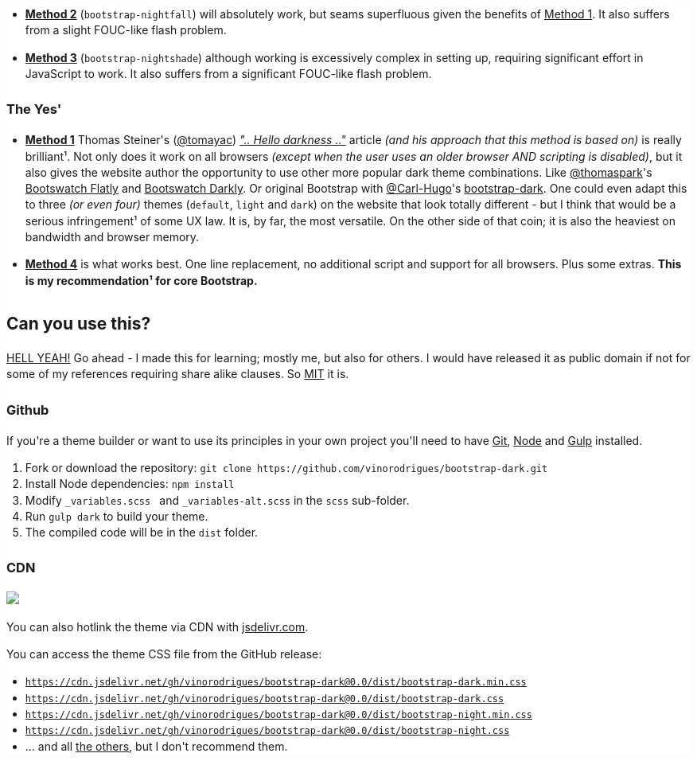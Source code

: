 * __[Method 2](#method-2)__ (`bootstrap-nightfall`) will absolutely work, but seams superfluous given the benefits of [Method 1](#method-1).  It also suffers from a slight FOUC-like flash problem.

* __[Method 3](#method-3)__ (`bootstrap-nightshade`) although working is excessively complex in setting up, requiring significant effort in JavaScript to work.  It also suffers from a significant FOUC-like flash problem.


### The Yes'

* __[Method 1](#method-1)__ Thomas Steiner's ([@tomayac][102]) [*".. Hello darkness .."*][14] article *(and his approach that this method is based on)* is really brilliant&sup1;.  Not only does it work on all browsers *(except when the user uses an older browser AND scripting is disabled)*, but it also gives the website author the opportunity to use other more popular dark theme combinations.  Like [@thomaspark][101]'s [Bootswatch Flatly][12] and [Bootswatch Darkly][13]. Or original Bootstrap with [@Carl-Hugo][103]'s [bootstrap-dark][17].  One could even adapt this to three *(or even four)* themes (`default`, `light` and `dark`) on the website that look totally different - but I think that would be a serious infringement&sup1; of some UX law.  It is, by far, the most versatile.  On the other side of that coin; it is also the heaviest on bandwidth and browser memory.

* __[Method 4](#method-4)__ is what works best.  One line replacement, no additional script and support for all browsers.  Plus some extras. __This is my recommendation&sup1; for core Bootstrap.__


## Can you use this?

[HELL YEAH!][45]  Go ahead - I made this for learning; mostly me, but also for others.  I would have released it as public domain if not for some of my references requiring share alike clauses.  So [MIT][40] it is.


### Github

If you're a theme builder or want to use its principles in your own project you'll need to have [Git][41], [Node][42] and [Gulp][43] installed.

1. Fork or download the repository: `git clone https://github.com/vinorodrigues/bootstrap-dark.git`
2. Install Node dependencies: `npm install`
3. Modify `_variables.scss ` and `_variables-alt.scss` in the `scss` sub-folder.
4. Run `gulp dark` to build your theme.
5. The compiled code will be in the `dist` folder.


### CDN

[![](https://data.jsdelivr.com/v1/package/gh/vinorodrigues/bootstrap-dark/badge?style=rounded)](https://www.jsdelivr.com/package/gh/vinorodrigues/bootstrap-dark)

You can also hotlink the theme via CDN with [jsdelivr.com][39].

You can access the theme CSS file from the GitHub release:

* [`https://cdn.jsdelivr.net/gh/vinorodrigues/bootstrap-dark@0.0/dist/bootstrap-dark.min.css`](https://cdn.jsdelivr.net/gh/vinorodrigues/bootstrap-dark@0.0/dist/bootstrap-dark.min.css)
* [`https://cdn.jsdelivr.net/gh/vinorodrigues/bootstrap-dark@0.0/dist/bootstrap-dark.css`](https://cdn.jsdelivr.net/gh/vinorodrigues/bootstrap-dark@0.0/dist/bootstrap-dark.css)
* [`https://cdn.jsdelivr.net/gh/vinorodrigues/bootstrap-dark@0.0/dist/bootstrap-night.min.css`](https://cdn.jsdelivr.net/gh/vinorodrigues/bootstrap-dark@0.0/dist/bootstrap-night.min.css)
* [`https://cdn.jsdelivr.net/gh/vinorodrigues/bootstrap-dark@0.0/dist/bootstrap-night.css`](https://cdn.jsdelivr.net/gh/vinorodrigues/bootstrap-dark@0.0/dist/bootstrap-night.css)
* ... and all [the others](https://cdn.jsdelivr.net/gh/vinorodrigues/bootstrap-dark/dist/), but I don't recommend them.


[1]: https://en.wikipedia.org/wiki/Theory_of_multiple_intelligences#Verbal-linguistic
[2]: https://www.w3.org/TR/mediaqueries-5/#prefers-color-scheme
[3]: https://github.com/vinorodrigues/wp-bootstrap4
[4]: https://github.com/vinorodrigues/wp-bootstrap2
[5]: https://github.com/vinorodrigues/print-ready
[6]: https://trac.webkit.org/changeset/237156/webkit
[7]: https://github.com/twbs/bootstrap/issues/27514
[8]: https://bootswatch.com
[9]: https://github.com/thomaspark/bootswatch/
[10]: https://github.com/justinmahar/foundswatch
[11]: https://github.com/vinorodrigues/foundswatch
[12]: https://bootswatch.com/flatly/
[13]: https://bootswatch.com/darkly/
[14]: https://web.dev/prefers-color-scheme/
[15]: https://foundswatch.com/themes/dark/
[16]: https://foundswatch.com/help/#dark-mode
[17]: https://github.com/ForEvolve/bootstrap-dark
[18]: https://en.wikipedia.org/wiki/Light-on-dark_color_scheme
[19]: https://uxdesign.cc/the-past-present-and-future-of-dark-mode-9254f2956ec7
[20]: https://www.wired.co.uk/article/google-chrome-dark-mode-design
[21]: https://mashable.com/article/dark-mode-apps-instagram-google-chrome-apple-ios13/
[22]: https://blog.weekdone.com/why-you-should-switch-on-dark-mode/
[23]: https://www.androidauthority.com/dark-mode-1046425/
[23]: https://caniuse.com/#feat=prefers-color-scheme
[24]: https://caniuse.com/#feat=css-variables
[25]: https://www.w3counter.com/globalstats.php?year=2020&month=4
[26]: https://github.com/twbs/bootstrap/issues/27514#issuecomment-508972071
[27]: https://bootswatch.com
[28]: https://web.dev/color-scheme/
[29]: https://en.wikipedia.org/wiki/Flash_of_unstyled_content
[30]: https://css-tricks.com/html-vs-body-in-css/
[31]: https://css-tricks.com/lets-say-you-were-going-to-write-a-blog-post-about-dark-mode/
[32]: https://en.wikipedia.org/wiki/Usage_share_of_web_browsers
[33]: https://www.amazon.com/Bullshit-Harry-G-Frankfurt-ebook/dp/B001EQ4OJW
[34]: https://twitter.com/mdo
[35]: https://stackoverflow.com/users/1575941/vino
[36]: https://vinorodrigues.github.io/bootstrap-dark/test-nightshade.html
[37]: https://markdotto.com/2018/11/05/css-dark-mode/
[38]: https://en.wikipedia.org/wiki/Information_overload
[39]: https://www.jsdelivr.com
[40]: https://github.com/vinorodrigues/bootstrap-dark/blob/master/LICENSE.md
[41]: https://help.github.com/articles/set-up-git
[42]: https://nodejs.org/
[43]: https://gulpjs.com/
[44]: https://github.com/vinorodrigues/bootstrap-dark/issues
[45]: https://sivers.org/hellyeah
[46]: https://en.wikipedia.org/wiki/Media_queries
[47]: https://en.wikipedia.org/wiki/Responsive_web_design
[48]: http://www.themaninblue.com/writing/perspective/2004/09/21/
[49]: https://techcrunch.com/2016/11/01/mobile-internet-use-passes-desktop-for-the-first-time-study-finds/
[50]: https://gs.statcounter.com/platform-market-share/desktop-mobile-tablet
[51]: https://www.broadbandsearch.net/blog/mobile-desktop-internet-usage-statistics
[52]: https://moduscreate.com/blog/dark-mode-images/
[53]: https://getbootstrap.com/docs/4.5/content/images/#picture
[54]: https://www.w3.org/TR/SVG2/styling.html
[55]: https://blog.tomayac.com/2019/09/21/prefers-color-scheme-in-svg-favicons-for-dark-mode-icons/
[56]: https://developer.apple.com/design/human-interface-guidelines/macos/visual-design/dark-mode/
[57]: https://developer.apple.com/design/human-interface-guidelines/ios/visual-design/dark-mode/
[58]: https://material.io/design/color/dark-theme.html
[59]: https://webkit.org/blog/8840/dark-mode-support-in-webkit/
[60]: https://developer.apple.com/videos/play/wwdc2019/511/
[61]: https://design.google/library/material-design-dark-theme/
[62]: https://stuffandnonsense.co.uk/blog/redesigning-your-product-and-website-for-dark-mode
[63]: https://uxplanet.org/8-tips-for-dark-theme-design-8dfc2f8f7ab6
[64]: https://uxdesign.cc/turn-the-lights-off-designing-the-dark-mode-of-wego-ios-app-6c4967e59dd6
[65]: https://medium.com/@mwichary/dark-theme-in-a-day-3518dde2955a
[66]: https://css-tricks.com/dark-modes-with-css/
[67]: https://css-tricks.com/dark-mode-and-variable-fonts/
[68]: https://uxdesign.cc/dark-mode-ui-design-the-definitive-guide-part-1-color-53dcfaea5129
[69]: https://blog.prototypr.io/designing-a-dark-mode-for-your-ios-app-the-ultimate-guide-6b043303b941
[70]: https://www.campaignmonitor.com/resources/guides/dark-mode-in-email/
[71]: https://alearningaday.blog/2020/08/04/useful-feedback/
[90]: https://github.com/vinorodrigues/bootstrap-dark
[91]: https://github.com/vinorodrigues/bootstrap-dark/blob/master/scss/bootstrap-night.scss
[92]: https://github.com/vinorodrigues/bootstrap-dark/blob/master/scss/bootstrap-nightfall.scss
[93]: https://github.com/vinorodrigues/bootstrap-dark/blob/master/scss/bootstrap-nightshade.scss
[94]: https://github.com/vinorodrigues/bootstrap-dark/blob/master/scss/bootstrap-dark.scss
[95]: https://github.com/vinorodrigues/bootstrap-dark/blob/master/scss/bootstrap-unlit.scss
[100]: https://github.com/mdo
[101]: https://github.com/thomaspark
[102]: https://github.com/tomayac
[103]: https://github.com/Carl-Hugo
[104]: https://github.com/ntkme